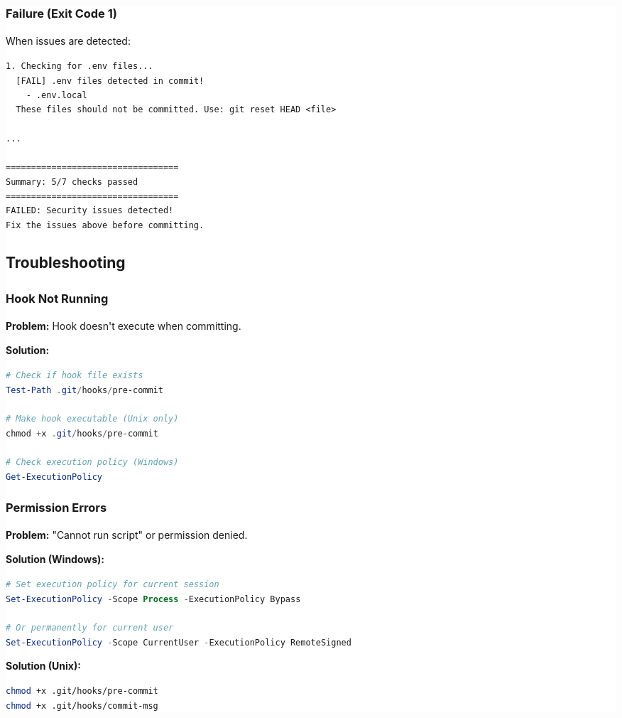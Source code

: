 ### Failure (Exit Code 1)
When issues are detected:
```
1. Checking for .env files...
  [FAIL] .env files detected in commit!
    - .env.local
  These files should not be committed. Use: git reset HEAD <file>

...

==================================
Summary: 5/7 checks passed
==================================
FAILED: Security issues detected!
Fix the issues above before committing.
```

## Troubleshooting

### Hook Not Running

**Problem:** Hook doesn't execute when committing.

**Solution:**
```powershell
# Check if hook file exists
Test-Path .git/hooks/pre-commit

# Make hook executable (Unix only)
chmod +x .git/hooks/pre-commit

# Check execution policy (Windows)
Get-ExecutionPolicy
```

### Permission Errors

**Problem:** "Cannot run script" or permission denied.

**Solution (Windows):**
```powershell
# Set execution policy for current session
Set-ExecutionPolicy -Scope Process -ExecutionPolicy Bypass

# Or permanently for current user
Set-ExecutionPolicy -Scope CurrentUser -ExecutionPolicy RemoteSigned
```

**Solution (Unix):**
```bash
chmod +x .git/hooks/pre-commit
chmod +x .git/hooks/commit-msg
```
